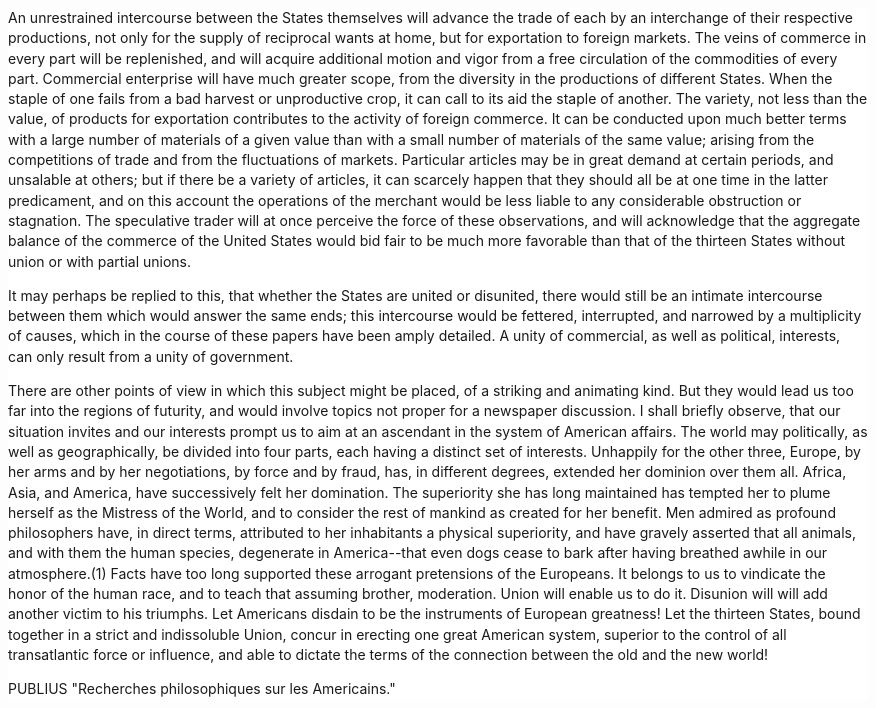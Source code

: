 An unrestrained intercourse between the States themselves will advance
the trade of each by an interchange of their respective productions, not
only for the supply of reciprocal wants at home, but for exportation
to foreign markets. The veins of commerce in every part will be
replenished, and will acquire additional motion and vigor from a free
circulation of the commodities of every part. Commercial enterprise
will have much greater scope, from the diversity in the productions of
different States. When the staple of one fails from a bad harvest or
unproductive crop, it can call to its aid the staple of another.
The variety, not less than the value, of products for exportation
contributes to the activity of foreign commerce. It can be conducted
upon much better terms with a large number of materials of a given value
than with a small number of materials of the same value; arising
from the competitions of trade and from the fluctuations of markets.
Particular articles may be in great demand at certain periods, and
unsalable at others; but if there be a variety of articles, it can
scarcely happen that they should all be at one time in the latter
predicament, and on this account the operations of the merchant would
be less liable to any considerable obstruction or stagnation.
The speculative trader will at once perceive the force of these
observations, and will acknowledge that the aggregate balance of the
commerce of the United States would bid fair to be much more favorable
than that of the thirteen States without union or with partial unions.

It may perhaps be replied to this, that whether the States are united
or disunited, there would still be an intimate intercourse between them
which would answer the same ends; this intercourse would be fettered,
interrupted, and narrowed by a multiplicity of causes, which in the
course of these papers have been amply detailed. A unity of commercial,
as well as political, interests, can only result from a unity of
government.

There are other points of view in which this subject might be placed, of
a striking and animating kind. But they would lead us too far into the
regions of futurity, and would involve topics not proper for a newspaper
discussion. I shall briefly observe, that our situation invites and our
interests prompt us to aim at an ascendant in the system of American
affairs. The world may politically, as well as geographically, be
divided into four parts, each having a distinct set of interests.
Unhappily for the other three, Europe, by her arms and by her
negotiations, by force and by fraud, has, in different degrees, extended
her dominion over them all. Africa, Asia, and America, have successively
felt her domination. The superiority she has long maintained has tempted
her to plume herself as the Mistress of the World, and to consider the
rest of mankind as created for her benefit. Men admired as profound
philosophers have, in direct terms, attributed to her inhabitants a
physical superiority, and have gravely asserted that all animals, and
with them the human species, degenerate in America--that even dogs cease
to bark after having breathed awhile in our atmosphere.(1) Facts have
too long supported these arrogant pretensions of the Europeans. It
belongs to us to vindicate the honor of the human race, and to teach
that assuming brother, moderation. Union will enable us to do it.
Disunion will will add another victim to his triumphs. Let Americans
disdain to be the instruments of European greatness! Let the thirteen
States, bound together in a strict and indissoluble Union, concur in
erecting one great American system, superior to the control of all
transatlantic force or influence, and able to dictate the terms of the
connection between the old and the new world!

PUBLIUS "Recherches philosophiques sur les Americains."





